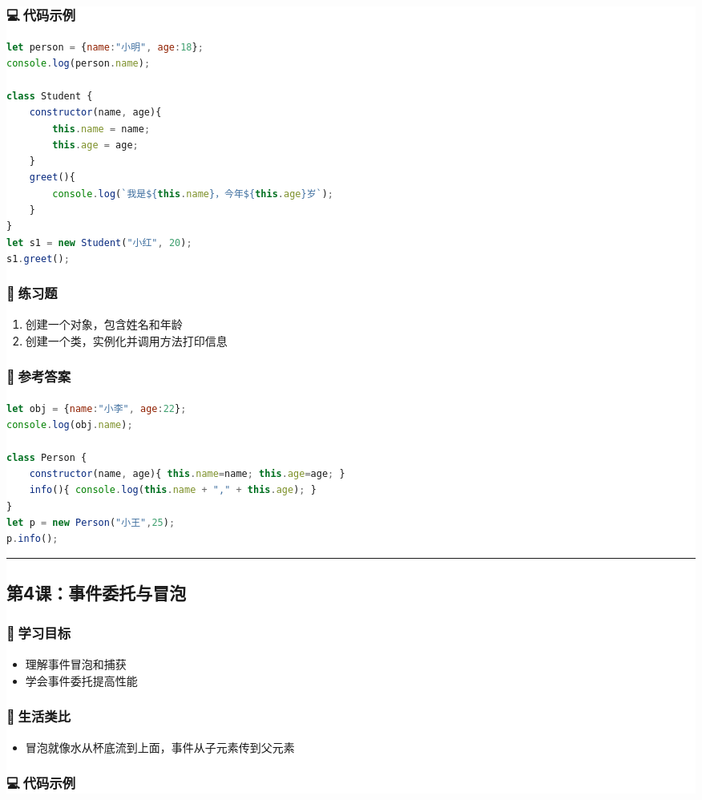 ### 💻 代码示例

```javascript
let person = {name:"小明", age:18};
console.log(person.name);

class Student {
    constructor(name, age){
        this.name = name;
        this.age = age;
    }
    greet(){
        console.log(`我是${this.name}，今年${this.age}岁`);
    }
}
let s1 = new Student("小红", 20);
s1.greet();
```

### 🧩 练习题

1. 创建一个对象，包含姓名和年龄
2. 创建一个类，实例化并调用方法打印信息

### 📝 参考答案

```javascript
let obj = {name:"小李", age:22};
console.log(obj.name);

class Person {
    constructor(name, age){ this.name=name; this.age=age; }
    info(){ console.log(this.name + "," + this.age); }
}
let p = new Person("小王",25);
p.info();
```

---

## 第4课：事件委托与冒泡

### 🎯 学习目标

* 理解事件冒泡和捕获
* 学会事件委托提高性能

### 🧠 生活类比

* 冒泡就像水从杯底流到上面，事件从子元素传到父元素

### 💻 代码示例
